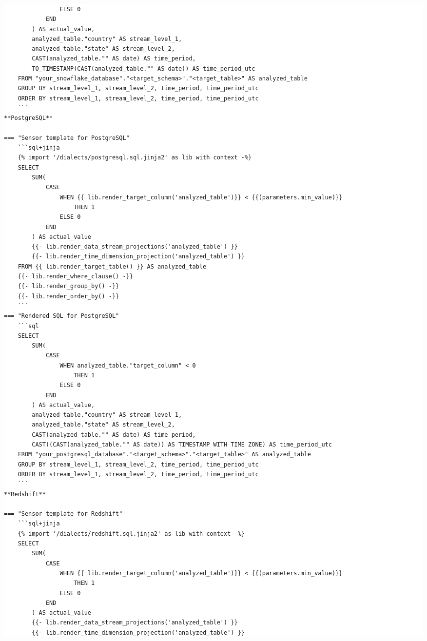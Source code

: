                     ELSE 0
                END
            ) AS actual_value,
            analyzed_table."country" AS stream_level_1,
            analyzed_table."state" AS stream_level_2,
            CAST(analyzed_table."" AS date) AS time_period,
            TO_TIMESTAMP(CAST(analyzed_table."" AS date)) AS time_period_utc
        FROM "your_snowflake_database"."<target_schema>"."<target_table>" AS analyzed_table
        GROUP BY stream_level_1, stream_level_2, time_period, time_period_utc
        ORDER BY stream_level_1, stream_level_2, time_period, time_period_utc
        ```
    **PostgreSQL**  
      
    === "Sensor template for PostgreSQL"
        ```sql+jinja
        {% import '/dialects/postgresql.sql.jinja2' as lib with context -%}
        SELECT
            SUM(
                CASE
                    WHEN {{ lib.render_target_column('analyzed_table')}} < {{(parameters.min_value)}}
                        THEN 1
                    ELSE 0
                END
            ) AS actual_value
            {{- lib.render_data_stream_projections('analyzed_table') }}
            {{- lib.render_time_dimension_projection('analyzed_table') }}
        FROM {{ lib.render_target_table() }} AS analyzed_table
        {{- lib.render_where_clause() -}}
        {{- lib.render_group_by() -}}
        {{- lib.render_order_by() -}}
        ```
    === "Rendered SQL for PostgreSQL"
        ```sql
        SELECT
            SUM(
                CASE
                    WHEN analyzed_table."target_column" < 0
                        THEN 1
                    ELSE 0
                END
            ) AS actual_value,
            analyzed_table."country" AS stream_level_1,
            analyzed_table."state" AS stream_level_2,
            CAST(analyzed_table."" AS date) AS time_period,
            CAST((CAST(analyzed_table."" AS date)) AS TIMESTAMP WITH TIME ZONE) AS time_period_utc
        FROM "your_postgresql_database"."<target_schema>"."<target_table>" AS analyzed_table
        GROUP BY stream_level_1, stream_level_2, time_period, time_period_utc
        ORDER BY stream_level_1, stream_level_2, time_period, time_period_utc
        ```
    **Redshift**  
      
    === "Sensor template for Redshift"
        ```sql+jinja
        {% import '/dialects/redshift.sql.jinja2' as lib with context -%}
        SELECT
            SUM(
                CASE
                    WHEN {{ lib.render_target_column('analyzed_table')}} < {{(parameters.min_value)}}
                        THEN 1
                    ELSE 0
                END
            ) AS actual_value
            {{- lib.render_data_stream_projections('analyzed_table') }}
            {{- lib.render_time_dimension_projection('analyzed_table') }}